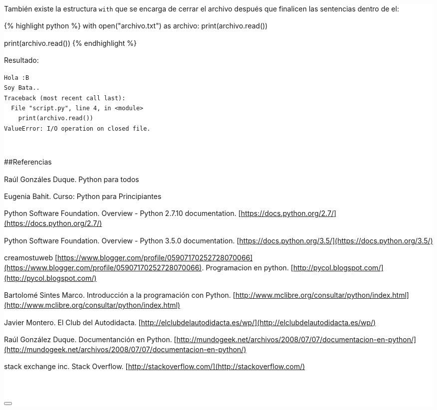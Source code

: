 También existe la estructura `with` que se encarga de cerrar el archivo después que finalicen las sentencias dentro de el:

{% highlight python %}
with open("archivo.txt") as archivo:
	print(archivo.read())

print(archivo.read())
{% endhighlight %}

Resultado:

	Hola :B
	Soy Bata..
	Traceback (most recent call last):
	  File "script.py", line 4, in <module>
	    print(archivo.read())
	ValueError: I/O operation on closed file.

&nbsp;

##Referencias

Raúl Gonzáles Duque. Python para todos

Eugenia Bahit. Curso: Python para Principiantes

Python Software Foundation. Overview - Python 2.7.10 documentation. [https://docs.python.org/2.7/](https://docs.python.org/2.7/)

Python Software Foundation. Overview - Python 3.5.0 documentation. [https://docs.python.org/3.5/](https://docs.python.org/3.5/)

creamostuweb [https://www.blogger.com/profile/05907170252728070066](https://www.blogger.com/profile/05907170252728070066). Programacion en python. [http://pycol.blogspot.com/](http://pycol.blogspot.com/)

Bartolomé Sintes Marco. Introducción a la programación con Python. [http://www.mclibre.org/consultar/python/index.html](http://www.mclibre.org/consultar/python/index.html)

Javier Montero. El Club del Autodidacta. [http://elclubdelautodidacta.es/wp/](http://elclubdelautodidacta.es/wp/)

Raúl González Duque. Documentanción en Python. [http://mundogeek.net/archivos/2008/07/07/documentacion-en-python/](http://mundogeek.net/archivos/2008/07/07/documentacion-en-python/)

stack exchange inc. Stack Overflow. [http://stackoverflow.com/](http://stackoverflow.com/)

&nbsp;

<div class="pager">
	<a href="{% post_url 2015-12-11-curso-python-ix %}" data-force="true"><button title="Curso de Python IX: Programación modular" class="button"><i class="fa fa-chevron-left fa-fw"></i></button></a>
</div>
